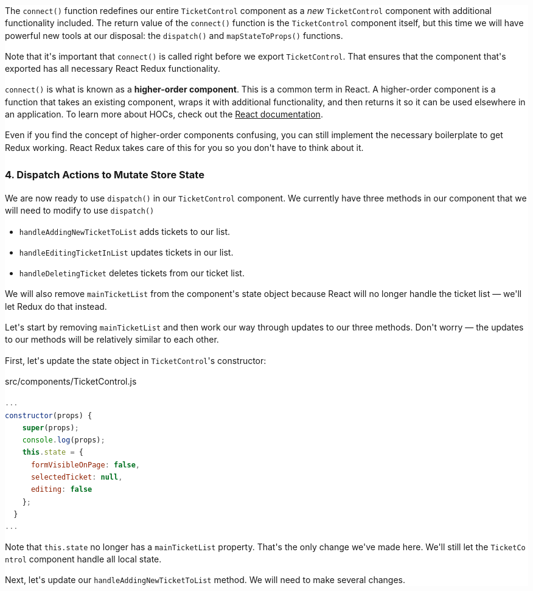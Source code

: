 The `connect()` function redefines our entire `TicketControl` component as a _new_ `TicketControl` component with additional functionality included. The return value of the `connect()` function is the `TicketControl` component itself, but this time we will have powerful new tools at our disposal: the `dispatch()` and `mapStateToProps()` functions.

Note that it's important that `connect()` is called right before we export `TicketControl`. That ensures that the component that's exported has all necessary React Redux functionality.

`connect()` is what is known as a **higher-order component**. This is a common term in React. A higher-order component is a function that takes an existing component, wraps it with additional functionality, and then returns it so it can be used elsewhere in an application. To learn more about HOCs, check out the [React documentation](https://facebook.github.io/react/docs/higher-order-components.html).

Even if you find the concept of higher-order components confusing, you can still implement the necessary boilerplate to get Redux working. React Redux takes care of this for you so you don't have to think about it.

### 4. Dispatch Actions to Mutate Store State

We are now ready to use `dispatch()` in our `TicketControl` component. We currently have three methods in our component that we will need to modify to use `dispatch()`

* `handleAddingNewTicketToList` adds tickets to our list.

* `handleEditingTicketInList` updates tickets in our list.

* `handleDeletingTicket` deletes tickets from our ticket list.

We will also remove `mainTicketList` from the component's state object because React will no longer handle the ticket list — we'll let Redux do that instead.

Let's start by removing `mainTicketList` and then work our way through updates to our three methods. Don't worry — the updates to our methods will be relatively similar to each other.

First, let's update the state object in `TicketControl`'s constructor:

<div class="filename">src/components/TicketControl.js</div>

```js
...
constructor(props) {
    super(props);
    console.log(props);
    this.state = {
      formVisibleOnPage: false,
      selectedTicket: null,
      editing: false
    };
  }
...
```

Note that `this.state` no longer has a `mainTicketList` property. That's the only change we've made here. We'll still let the `TicketControl` component handle all local state.

Next, let's update our `handleAddingNewTicketToList` method. We will need to make several changes.
